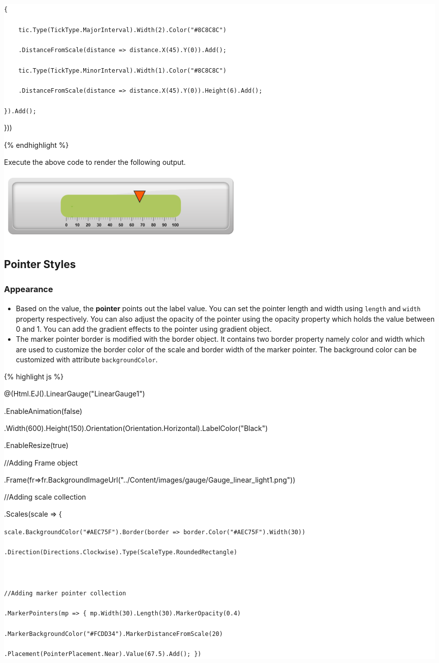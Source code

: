     {

        tic.Type(TickType.MajorInterval).Width(2).Color("#8C8C8C")

        .DistanceFromScale(distance => distance.X(45).Y(0)).Add();

        tic.Type(TickType.MinorInterval).Width(1).Color("#8C8C8C")

        .DistanceFromScale(distance => distance.X(45).Y(0)).Height(6).Add();

    }).Add();

}))

{% endhighlight %}

Execute the above code to render the following output.


![](Marker-Pointers_images/Marker-Pointers_img2.png)



## Pointer Styles

### Appearance

* Based on the value, the **pointer** points out the label value. You can set the pointer length and width using `length` and `width` property respectively. You can also adjust the opacity of the pointer using the opacity property which holds the value between 0 and 1. You can add the gradient effects to the pointer using gradient object. 
* The marker pointer border is modified with the border object. It contains two border property namely color and width which are used to customize the border color of the scale and border width of the marker pointer. The background color can be customized with attribute `backgroundColor`.



{% highlight js %}

@(Html.EJ().LinearGauge("LinearGauge1")

.EnableAnimation(false)

.Width(600).Height(150).Orientation(Orientation.Horizontal).LabelColor("Black")

.EnableResize(true)

//Adding Frame object

.Frame(fr=>fr.BackgroundImageUrl("../Content/images/gauge/Gauge_linear_light1.png"))

//Adding scale collection

.Scales(scale => {

    scale.BackgroundColor("#AEC75F").Border(border => border.Color("#AEC75F").Width(30))

    .Direction(Directions.Clockwise).Type(ScaleType.RoundedRectangle)



    //Adding marker pointer collection

    .MarkerPointers(mp => { mp.Width(30).Length(30).MarkerOpacity(0.4)

    .MarkerBackgroundColor("#FCDD34").MarkerDistanceFromScale(20)

    .Placement(PointerPlacement.Near).Value(67.5).Add(); })


